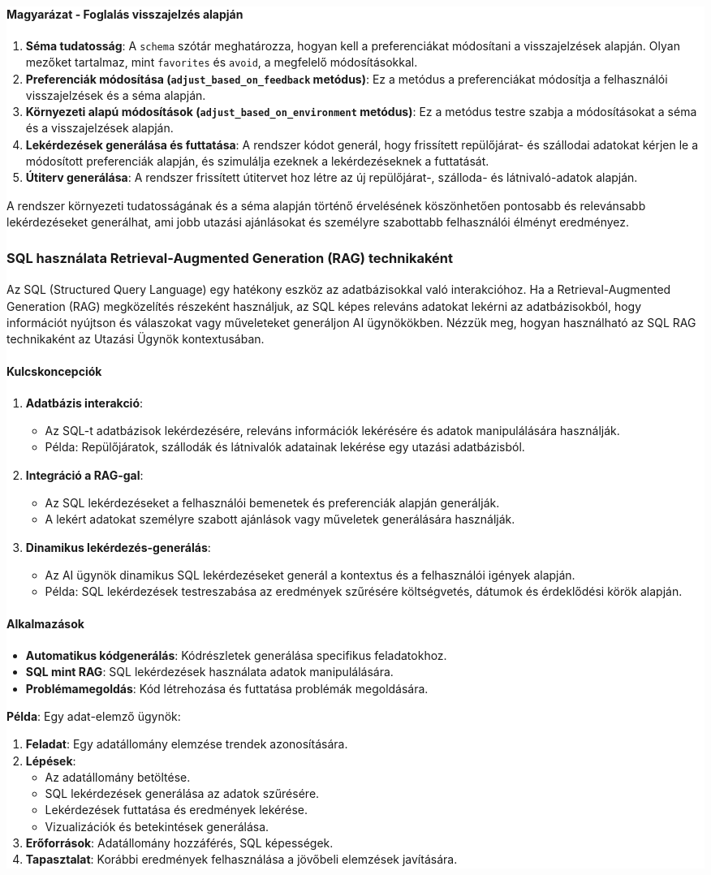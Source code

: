 #### Magyarázat - Foglalás visszajelzés alapján

1. **Séma tudatosság**: A `schema` szótár meghatározza, hogyan kell a preferenciákat módosítani a visszajelzések alapján. Olyan mezőket tartalmaz, mint `favorites` és `avoid`, a megfelelő módosításokkal.
2. **Preferenciák módosítása (`adjust_based_on_feedback` metódus)**: Ez a metódus a preferenciákat módosítja a felhasználói visszajelzések és a séma alapján.
3. **Környezeti alapú módosítások (`adjust_based_on_environment` metódus)**: Ez a metódus testre szabja a módosításokat a séma és a visszajelzések alapján.
4. **Lekérdezések generálása és futtatása**: A rendszer kódot generál, hogy frissített repülőjárat- és szállodai adatokat kérjen le a módosított preferenciák alapján, és szimulálja ezeknek a lekérdezéseknek a futtatását.
5. **Útiterv generálása**: A rendszer frissített útitervet hoz létre az új repülőjárat-, szálloda- és látnivaló-adatok alapján.

A rendszer környezeti tudatosságának és a séma alapján történő érvelésének köszönhetően pontosabb és relevánsabb lekérdezéseket generálhat, ami jobb utazási ajánlásokat és személyre szabottabb felhasználói élményt eredményez.

### SQL használata Retrieval-Augmented Generation (RAG) technikaként

Az SQL (Structured Query Language) egy hatékony eszköz az adatbázisokkal való interakcióhoz. Ha a Retrieval-Augmented Generation (RAG) megközelítés részeként használjuk, az SQL képes releváns adatokat lekérni az adatbázisokból, hogy információt nyújtson és válaszokat vagy műveleteket generáljon AI ügynökökben. Nézzük meg, hogyan használható az SQL RAG technikaként az Utazási Ügynök kontextusában.

#### Kulcskoncepciók

1. **Adatbázis interakció**:
   - Az SQL-t adatbázisok lekérdezésére, releváns információk lekérésére és adatok manipulálására használják.
   - Példa: Repülőjáratok, szállodák és látnivalók adatainak lekérése egy utazási adatbázisból.

2. **Integráció a RAG-gal**:
   - Az SQL lekérdezéseket a felhasználói bemenetek és preferenciák alapján generálják.
   - A lekért adatokat személyre szabott ajánlások vagy műveletek generálására használják.

3. **Dinamikus lekérdezés-generálás**:
   - Az AI ügynök dinamikus SQL lekérdezéseket generál a kontextus és a felhasználói igények alapján.
   - Példa: SQL lekérdezések testreszabása az eredmények szűrésére költségvetés, dátumok és érdeklődési körök alapján.

#### Alkalmazások

- **Automatikus kódgenerálás**: Kódrészletek generálása specifikus feladatokhoz.
- **SQL mint RAG**: SQL lekérdezések használata adatok manipulálására.
- **Problémamegoldás**: Kód létrehozása és futtatása problémák megoldására.

**Példa**:
Egy adat-elemző ügynök:

1. **Feladat**: Egy adatállomány elemzése trendek azonosítására.
2. **Lépések**:
   - Az adatállomány betöltése.
   - SQL lekérdezések generálása az adatok szűrésére.
   - Lekérdezések futtatása és eredmények lekérése.
   - Vizualizációk és betekintések generálása.
3. **Erőforrások**: Adatállomány hozzáférés, SQL képességek.
4. **Tapasztalat**: Korábbi eredmények felhasználása a jövőbeli elemzések javítására.
